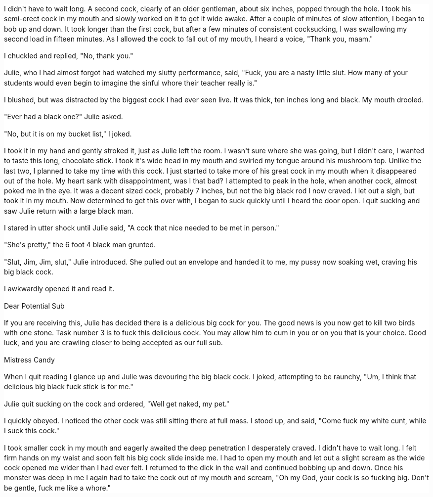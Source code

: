 I didn't have to wait long. A second cock, clearly of an older gentleman, about six inches, popped through the hole. I took his semi-erect cock in my mouth and slowly worked on it to get it wide awake. After a couple of minutes of slow attention, I began to bob up and down. It took longer than the first cock, but after a few minutes of consistent cocksucking, I was swallowing my second load in fifteen minutes. As I allowed the cock to fall out of my mouth, I heard a voice, "Thank you, maam." 

I chuckled and replied, "No, thank you." 

Julie, who I had almost forgot had watched my slutty performance, said, "Fuck, you are a nasty little slut. How many of your students would even begin to imagine the sinful whore their teacher really is." 

I blushed, but was distracted by the biggest cock I had ever seen live. It was thick, ten inches long and black. My mouth drooled. 

"Ever had a black one?" Julie asked. 

"No, but it is on my bucket list," I joked. 

I took it in my hand and gently stroked it, just as Julie left the room. I wasn't sure where she was going, but I didn't care, I wanted to taste this long, chocolate stick. I took it's wide head in my mouth and swirled my tongue around his mushroom top. Unlike the last two, I planned to take my time with this cock. I just started to take more of his great cock in my mouth when it disappeared out of the hole. My heart sank with disappointment, was I that bad? I attempted to peak in the hole, when another cock, almost poked me in the eye. It was a decent sized cock, probably 7 inches, but not the big black rod I now craved. I let out a sigh, but took it in my mouth. Now determined to get this over with, I began to suck quickly until I heard the door open. I quit sucking and saw Julie return with a large black man. 

I stared in utter shock until Julie said, "A cock that nice needed to be met in person." 

"She's pretty," the 6 foot 4 black man grunted. 

"Slut, Jim, Jim, slut," Julie introduced. She pulled out an envelope and handed it to me, my pussy now soaking wet, craving his big black cock. 

I awkwardly opened it and read it. 

Dear Potential Sub 

If you are receiving this, Julie has decided there is a delicious big cock for you. The good news is you now get to kill two birds with one stone. Task number 3 is to fuck this delicious cock. You may allow him to cum in you or on you that is your choice. Good luck, and you are crawling closer to being accepted as our full sub. 

Mistress Candy 

When I quit reading I glance up and Julie was devouring the big black cock. I joked, attempting to be raunchy, "Um, I think that delicious big black fuck stick is for me." 

Julie quit sucking on the cock and ordered, "Well get naked, my pet." 

I quickly obeyed. I noticed the other cock was still sitting there at full mass. I stood up, and said, "Come fuck my white cunt, while I suck this cock." 

I took smaller cock in my mouth and eagerly awaited the deep penetration I desperately craved. I didn't have to wait long. I felt firm hands on my waist and soon felt his big cock slide inside me. I had to open my mouth and let out a slight scream as the wide cock opened me wider than I had ever felt. I returned to the dick in the wall and continued bobbing up and down. Once his monster was deep in me I again had to take the cock out of my mouth and scream, "Oh my God, your cock is so fucking big. Don't be gentle, fuck me like a whore." 

